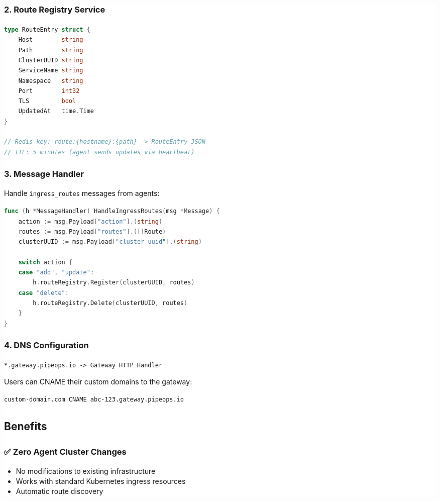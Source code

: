 ```go
```

### 2. Route Registry Service

```go
type RouteEntry struct {
    Host        string
    Path        string
    ClusterUUID string
    ServiceName string
    Namespace   string
    Port        int32
    TLS         bool
    UpdatedAt   time.Time
}

// Redis key: route:{hostname}:{path} -> RouteEntry JSON
// TTL: 5 minutes (agent sends updates via heartbeat)
```

### 3. Message Handler

Handle `ingress_routes` messages from agents:

```go
func (h *MessageHandler) HandleIngressRoutes(msg *Message) {
    action := msg.Payload["action"].(string)
    routes := msg.Payload["routes"].([]Route)
    clusterUUID := msg.Payload["cluster_uuid"].(string)
    
    switch action {
    case "add", "update":
        h.routeRegistry.Register(clusterUUID, routes)
    case "delete":
        h.routeRegistry.Delete(clusterUUID, routes)
    }
}
```

### 4. DNS Configuration

```
*.gateway.pipeops.io -> Gateway HTTP Handler
```

Users can CNAME their custom domains to the gateway:

```
custom-domain.com CNAME abc-123.gateway.pipeops.io
```

## Benefits

### ✅ Zero Agent Cluster Changes
- No modifications to existing infrastructure
- Works with standard Kubernetes ingress resources
- Automatic route discovery
